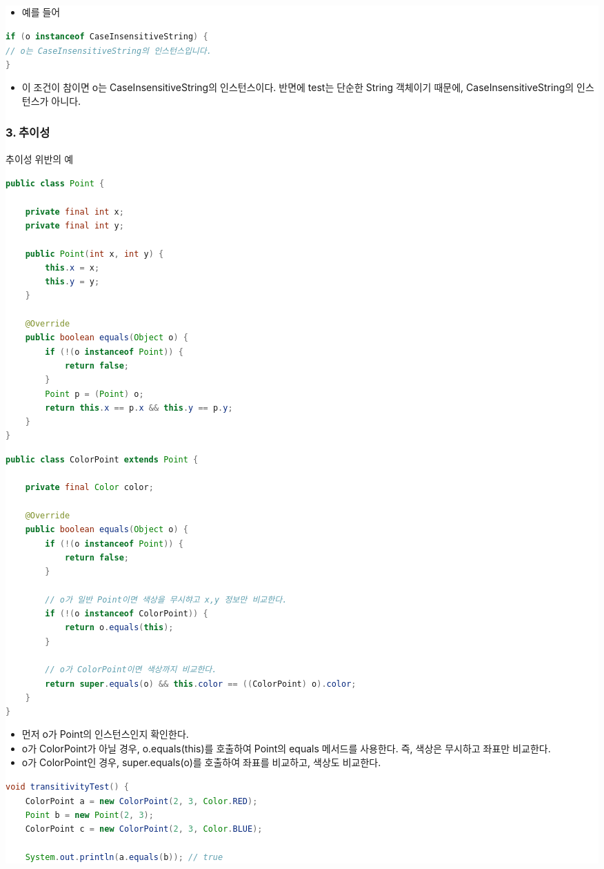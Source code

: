 - 예를 들어
```java
if (o instanceof CaseInsensitiveString) {
// o는 CaseInsensitiveString의 인스턴스입니다.
}
```
- 이 조건이 참이면 o는 CaseInsensitiveString의 인스턴스이다. 반면에 test는 단순한 String 객체이기 때문에, CaseInsensitiveString의 인스턴스가 아니다.

### 3. 추이성

추이성 위반의 예

```java
public class Point {

    private final int x;
    private final int y;
    
    public Point(int x, int y) {
        this.x = x;
        this.y = y;
    }
    
    @Override
    public boolean equals(Object o) {
        if (!(o instanceof Point)) {
            return false;
        }
        Point p = (Point) o;
        return this.x == p.x && this.y == p.y;
    }
}
```

```java
public class ColorPoint extends Point {

    private final Color color;

    @Override
    public boolean equals(Object o) {
        if (!(o instanceof Point)) {
            return false;
        }

        // o가 일반 Point이면 색상을 무시햐고 x,y 정보만 비교한다.
        if (!(o instanceof ColorPoint)) {
            return o.equals(this);
        }

        // o가 ColorPoint이면 색상까지 비교한다.
        return super.equals(o) && this.color == ((ColorPoint) o).color;
    }
}
```
- 먼저 o가 Point의 인스턴스인지 확인한다.
- o가 ColorPoint가 아닐 경우, o.equals(this)를 호출하여 Point의 equals 메서드를 사용한다. 즉, 색상은 무시하고 좌표만 비교한다.
- o가 ColorPoint인 경우, super.equals(o)를 호출하여 좌표를 비교하고, 색상도 비교한다.
```java
void transitivityTest() {
    ColorPoint a = new ColorPoint(2, 3, Color.RED);
    Point b = new Point(2, 3);
    ColorPoint c = new ColorPoint(2, 3, Color.BLUE);

    System.out.println(a.equals(b)); // true
```